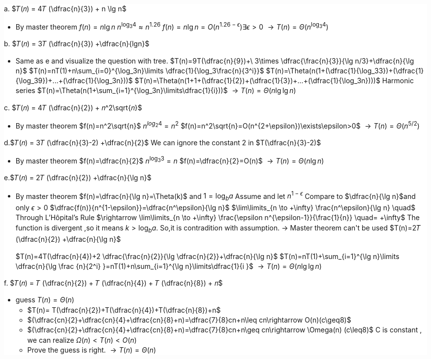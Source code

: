 a. $𝑇(𝑛) = 4𝑇 (\dfrac{n}{3}) + n \lg n$
- By master theorem
    $f(n)=n\lg n$
    $n^{\log_{3}4}\approx n^{1.26}$
    $f(n)=n\lg n=O(n^{1.26-\epsilon})\exists\epsilon>0$
    $\rightarrow T(n) = \Theta(n^{\log_{3}4})$
    
b. $𝑇(𝑛) = 3𝑇 (\dfrac{n}{3}) +\dfrac{n}{lgn}$
- Same as e and visualize the question with tree.
    $T(n)=9T(\dfrac{n}{9})+\ 3\times \dfrac{\frac{n}{3}}{\lg n/3}+\dfrac{n}{\lg n}$
    $T(n)=nT(1)+n\sum_{i=0}^{\log_3n}\limits \dfrac{1}{\log_3\frac{n}{3^i}}$
    $T(n)=\Theta(n(1+(\dfrac{1}{\log_33})+(\dfrac{1}{\log_39})+...+(\dfrac{1}{\log_3n}))$
    $T(n)=\Theta(n(1+1+(\dfrac{1}{2})+(\dfrac{1}{3})+...+(\dfrac{1}{\log_3n})))$
    Harmonic series
    $T(n)=\Theta(n(1+\sum_{i=1}^{\log_3n}\limits\dfrac{1}{i}))$
    $\rightarrow T(n)=\Theta(n\lg\lg n)$
    
c.  $𝑇(𝑛) = 4𝑇 (\dfrac{n}{2}) + 𝑛^2\sqrt{𝑛}$
- By master theorem
    $f(n)=n^2\sqrt{n}$
    $n^{log_{2}4}=n^2$
    $f(n)=n^2\sqrt{n}=O(n^{2+\epsilon})\exists\epsilon>0$
    $\rightarrow T(n) = \Theta(n^{5/2})$
    
d.$𝑇(𝑛) = 3𝑇 (\dfrac{n}{3}-2) +\dfrac{n}{2}$
We can ignore the constant 2 in $T(\dfrac{n}{3}-2)$
- By master theorem
    $f(n)=\dfrac{n}{2}$
    $n^{\log_{3}3}=n$
    $f(n)=\dfrac{n}{2}=O(n)$
    $\rightarrow T(n)=\Theta(n\lg n)$
    
e.$𝑇(𝑛) = 2𝑇 (\dfrac{n}{2}) +\dfrac{n}{\lg n}$

  - By master theorem
       $f(n)=\dfrac{n}{\lg n}=\Theta(k)$ and $1=\log_ba$
      Assume and let $n^{1-\epsilon}$ Compare to $\dfrac{n}{\lg n}$and only  $\epsilon>0$
      $\dfrac{f(n)}{n^{1-\epsilon}}=\dfrac{n^\epsilon}{\lg n}$
       $\lim\limits_{n \to +\infty} \frac{n^\epsilon}{\lg n} \quad$ Through  L’Hôpital’s Rule    $\rightarrow \lim\limits_{n \to +\infty} \frac{\epsilon n^{\epsilon-1}}{\frac{1}{n}} \quad= +\infty$
      The function is  divergent ,so it means $k>\log_ba$. So,it is contradition with assumption.
      $\rightarrow$ Master theorem can't be used
      $T(n)=2𝑇 (\dfrac{n}{2}) +\dfrac{n}{\lg n}$ 
      
      $T(n)=4T(\dfrac{n}{4})+2 \dfrac{\frac{n}{2}}{\lg \dfrac{n}{2}}+\dfrac{n}{\lg n}$
      $T(n)=nT(1)+\sum_{i=1}^{\lg n}\limits \dfrac{n}{\lg \frac {n}{2^i} }=nT(1)+n\sum_{i=1}^{\lg n}\limits\dfrac{1}{i }$
      $\rightarrow T(n)=\Theta(n\lg \lg n)$
      
      
f. $𝑇(𝑛) = 𝑇 (\dfrac{n}{2}) + 𝑇 (\dfrac{n}{4}) + 𝑇 (\dfrac{n}{8}) + 𝑛$
- guess $T(n) = \Theta(n)$
    - $T(n)= T(\dfrac{n}{2})+T(\dfrac{n}{4})+T(\dfrac{n}{8})+n$
    - $(\dfrac{cn}{2}+\dfrac{cn}{4}+\dfrac{cn}{8}+n)=\dfrac{7}{8}cn+n\leq cn\rightarrow O(n)(c\geq8)$
    - $(\dfrac{cn}{2}+\dfrac{cn}{4}+\dfrac{cn}{8}+n)=\dfrac{7}{8}cn+n\geq cn\rightarrow \Omega(n) (c\leq8)$
    C is constant , we can realize $\Omega(n)<T(n)<O(n)$
    - Prove the guess is right.
     $\rightarrow T(n)=\Theta(n)$
